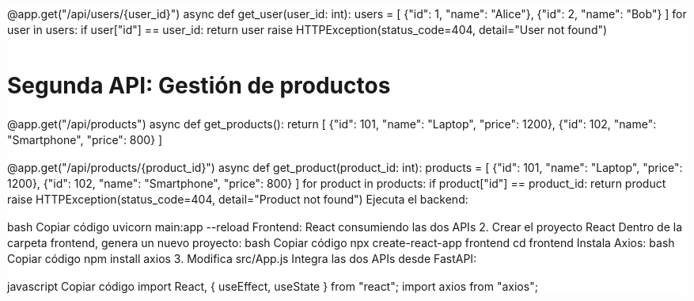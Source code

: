 @app.get("/api/users/{user_id}")
async def get_user(user_id: int):
    users = [
        {"id": 1, "name": "Alice"},
        {"id": 2, "name": "Bob"}
    ]
    for user in users:
        if user["id"] == user_id:
            return user
    raise HTTPException(status_code=404, detail="User not found")

# Segunda API: Gestión de productos
@app.get("/api/products")
async def get_products():
    return [
        {"id": 101, "name": "Laptop", "price": 1200},
        {"id": 102, "name": "Smartphone", "price": 800}
    ]

@app.get("/api/products/{product_id}")
async def get_product(product_id: int):
    products = [
        {"id": 101, "name": "Laptop", "price": 1200},
        {"id": 102, "name": "Smartphone", "price": 800}
    ]
    for product in products:
        if product["id"] == product_id:
            return product
    raise HTTPException(status_code=404, detail="Product not found")
Ejecuta el backend:

bash
Copiar código
uvicorn main:app --reload
Frontend: React consumiendo las dos APIs
2. Crear el proyecto React
Dentro de la carpeta frontend, genera un nuevo proyecto:
bash
Copiar código
npx create-react-app frontend
cd frontend
Instala Axios:
bash
Copiar código
npm install axios
3. Modifica src/App.js
Integra las dos APIs desde FastAPI:

javascript
Copiar código
import React, { useEffect, useState } from "react";
import axios from "axios";
